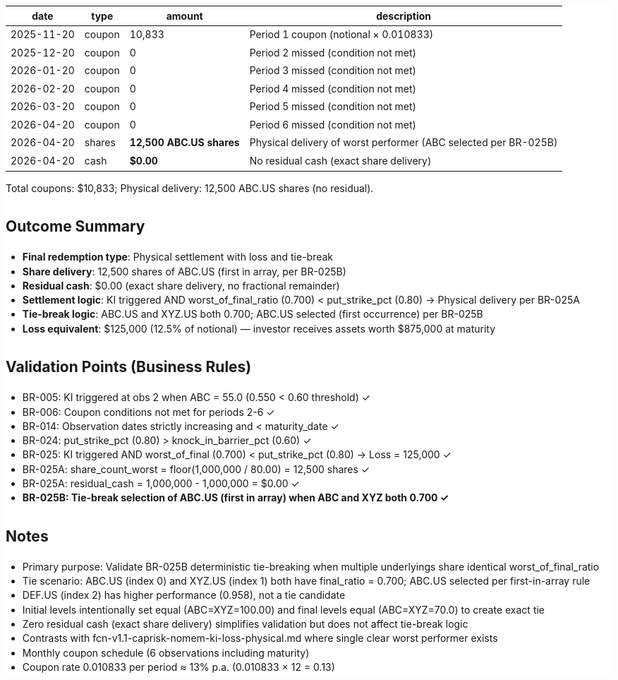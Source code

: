 | date | type | amount | description |
|------|------|--------|-------------|
| 2025-11-20 | coupon | 10,833 | Period 1 coupon (notional × 0.010833) |
| 2025-12-20 | coupon | 0 | Period 2 missed (condition not met) |
| 2026-01-20 | coupon | 0 | Period 3 missed (condition not met) |
| 2026-02-20 | coupon | 0 | Period 4 missed (condition not met) |
| 2026-03-20 | coupon | 0 | Period 5 missed (condition not met) |
| 2026-04-20 | coupon | 0 | Period 6 missed (condition not met) |
| 2026-04-20 | shares | **12,500 ABC.US shares** | Physical delivery of worst performer (ABC selected per BR-025B) |
| 2026-04-20 | cash | **$0.00** | No residual cash (exact share delivery) |

Total coupons: $10,833; Physical delivery: 12,500 ABC.US shares (no residual).

## Outcome Summary

- **Final redemption type**: Physical settlement with loss and tie-break
- **Share delivery**: 12,500 shares of ABC.US (first in array, per BR-025B)
- **Residual cash**: $0.00 (exact share delivery, no fractional remainder)
- **Settlement logic**: KI triggered AND worst_of_final_ratio (0.700) < put_strike_pct (0.80) → Physical delivery per BR-025A
- **Tie-break logic**: ABC.US and XYZ.US both 0.700; ABC.US selected (first occurrence) per BR-025B
- **Loss equivalent**: $125,000 (12.5% of notional) — investor receives assets worth $875,000 at maturity

## Validation Points (Business Rules)

- BR-005: KI triggered at obs 2 when ABC = 55.0 (0.550 < 0.60 threshold) ✓
- BR-006: Coupon conditions not met for periods 2-6 ✓
- BR-014: Observation dates strictly increasing and < maturity_date ✓
- BR-024: put_strike_pct (0.80) > knock_in_barrier_pct (0.60) ✓
- BR-025: KI triggered AND worst_of_final (0.700) < put_strike_pct (0.80) → Loss = 125,000 ✓
- BR-025A: share_count_worst = floor(1,000,000 / 80.00) = 12,500 shares ✓
- BR-025A: residual_cash = 1,000,000 - 1,000,000 = $0.00 ✓
- **BR-025B: Tie-break selection of ABC.US (first in array) when ABC and XYZ both 0.700 ✓**

## Notes

- Primary purpose: Validate BR-025B deterministic tie-breaking when multiple underlyings share identical worst_of_final_ratio
- Tie scenario: ABC.US (index 0) and XYZ.US (index 1) both have final_ratio = 0.700; ABC.US selected per first-in-array rule
- DEF.US (index 2) has higher performance (0.958), not a tie candidate
- Initial levels intentionally set equal (ABC=XYZ=100.00) and final levels equal (ABC=XYZ=70.0) to create exact tie
- Zero residual cash (exact share delivery) simplifies validation but does not affect tie-break logic
- Contrasts with fcn-v1.1-caprisk-nomem-ki-loss-physical.md where single clear worst performer exists
- Monthly coupon schedule (6 observations including maturity)
- Coupon rate 0.010833 per period ≈ 13% p.a. (0.010833 × 12 = 0.13)
